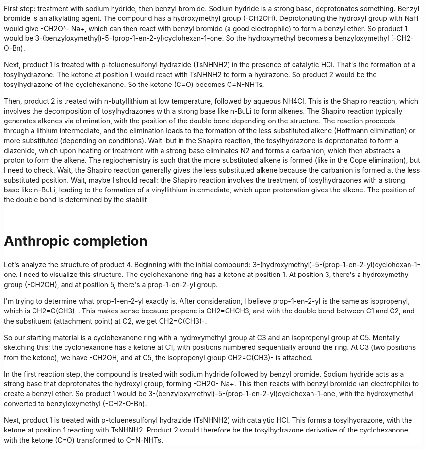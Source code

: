 First step: treatment with sodium hydride, then benzyl bromide. Sodium hydride is a strong base, deprotonates something. Benzyl bromide is an alkylating agent. The compound has a hydroxymethyl group (-CH2OH). Deprotonating the hydroxyl group with NaH would give -CH2O^- Na+, which can then react with benzyl bromide (a good electrophile) to form a benzyl ether. So product 1 would be 3-(benzyloxymethyl)-5-(prop-1-en-2-yl)cyclohexan-1-one. So the hydroxymethyl becomes a benzyloxymethyl (-CH2-O-Bn).

Next, product 1 is treated with p-toluenesulfonyl hydrazide (TsNHNH2) in the presence of catalytic HCl. That's the formation of a tosylhydrazone. The ketone at position 1 would react with TsNHNH2 to form a hydrazone. So product 2 would be the tosylhydrazone of the cyclohexanone. So the ketone (C=O) becomes C=N-NHTs.

Then, product 2 is treated with n-butyllithium at low temperature, followed by aqueous NH4Cl. This is the Shapiro reaction, which involves the decomposition of tosylhydrazones with a strong base like n-BuLi to form alkenes. The Shapiro reaction typically generates alkenes via elimination, with the position of the double bond depending on the structure. The reaction proceeds through a lithium intermediate, and the elimination leads to the formation of the less substituted alkene (Hoffmann elimination) or more substituted (depending on conditions). Wait, but in the Shapiro reaction, the tosylhydrazone is deprotonated to form a diazenide, which upon heating or treatment with a strong base eliminates N2 and forms a carbanion, which then abstracts a proton to form the alkene. The regiochemistry is such that the more substituted alkene is formed (like in the Cope elimination), but I need to check. Wait, the Shapiro reaction generally gives the less substituted alkene because the carbanion is formed at the less substituted position. Wait, maybe I should recall: the Shapiro reaction involves the treatment of tosylhydrazones with a strong base like n-BuLi, leading to the formation of a vinyllithium intermediate, which upon protonation gives the alkene. The position of the double bond is determined by the stabilit

---

# Anthropic completion

Let's analyze the structure of product 4. Beginning with the initial compound: 3-(hydroxymethyl)-5-(prop-1-en-2-yl)cyclohexan-1-one. I need to visualize this structure. The cyclohexanone ring has a ketone at position 1. At position 3, there's a hydroxymethyl group (-CH2OH), and at position 5, there's a prop-1-en-2-yl group.

I'm trying to determine what prop-1-en-2-yl exactly is. After consideration, I believe prop-1-en-2-yl is the same as isopropenyl, which is CH2=C(CH3)-. This makes sense because propene is CH2=CHCH3, and with the double bond between C1 and C2, and the substituent (attachment point) at C2, we get CH2=C(CH3)-.

So our starting material is a cyclohexanone ring with a hydroxymethyl group at C3 and an isopropenyl group at C5. Mentally sketching this: the cyclohexanone has a ketone at C1, with positions numbered sequentially around the ring. At C3 (two positions from the ketone), we have -CH2OH, and at C5, the isopropenyl group CH2=C(CH3)- is attached.

In the first reaction step, the compound is treated with sodium hydride followed by benzyl bromide. Sodium hydride acts as a strong base that deprotonates the hydroxyl group, forming -CH2O- Na+. This then reacts with benzyl bromide (an electrophile) to create a benzyl ether. So product 1 would be 3-(benzyloxymethyl)-5-(prop-1-en-2-yl)cyclohexan-1-one, with the hydroxymethyl converted to benzyloxymethyl (-CH2-O-Bn).

Next, product 1 is treated with p-toluenesulfonyl hydrazide (TsNHNH2) with catalytic HCl. This forms a tosylhydrazone, with the ketone at position 1 reacting with TsNHNH2. Product 2 would therefore be the tosylhydrazone derivative of the cyclohexanone, with the ketone (C=O) transformed to C=N-NHTs.
